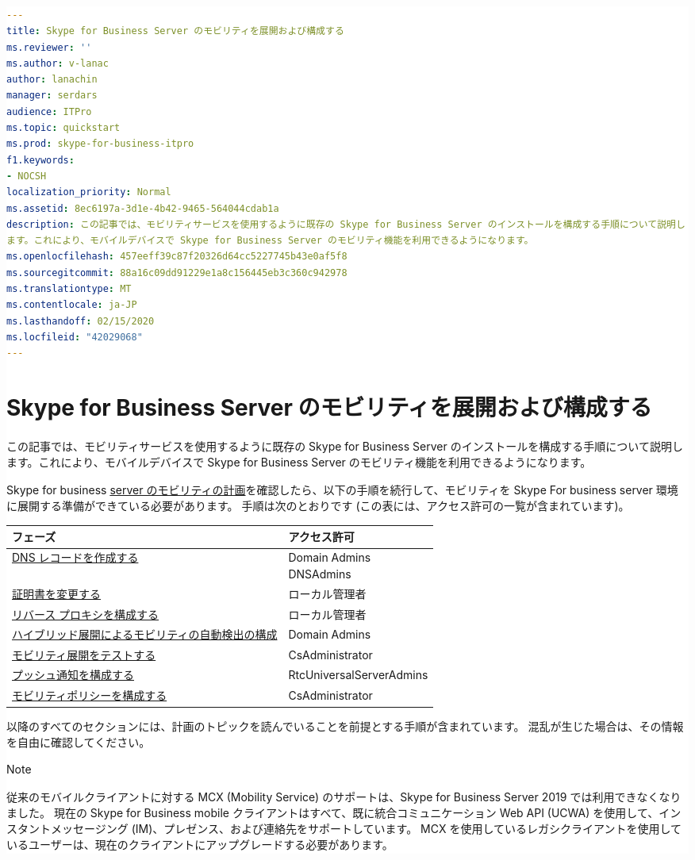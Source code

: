 ```yaml
---
title: Skype for Business Server のモビリティを展開および構成する
ms.reviewer: ''
ms.author: v-lanac
author: lanachin
manager: serdars
audience: ITPro
ms.topic: quickstart
ms.prod: skype-for-business-itpro
f1.keywords:
- NOCSH
localization_priority: Normal
ms.assetid: 8ec6197a-3d1e-4b42-9465-564044cdab1a
description: この記事では、モビリティサービスを使用するように既存の Skype for Business Server のインストールを構成する手順について説明します。これにより、モバイルデバイスで Skype for Business Server のモビリティ機能を利用できるようになります。
ms.openlocfilehash: 457eeff39c87f20326d64cc5227745b43e0af5f8
ms.sourcegitcommit: 88a16c09dd91229e1a8c156445eb3c360c942978
ms.translationtype: MT
ms.contentlocale: ja-JP
ms.lasthandoff: 02/15/2020
ms.locfileid: "42029068"
---
```

# <a name="deploy-and-configure-mobility-for-skype-for-business-server"></a>Skype for Business Server のモビリティを展開および構成する  
 
この記事では、モビリティサービスを使用するように既存の Skype for Business Server のインストールを構成する手順について説明します。これにより、モバイルデバイスで Skype for Business Server のモビリティ機能を利用できるようになります。
  
Skype for business [server のモビリティの計画](../plan-your-deployment/mobility.md)を確認したら、以下の手順を続行して、モビリティを Skype For business server 環境に展開する準備ができている必要があります。 手順は次のとおりです (この表には、アクセス許可の一覧が含まれています)。
  
|**フェーズ**|**アクセス許可**|
|:-----|:-----|
|[DNS レコードを作成する](deploy-and-configure-mobility.md#CreateDNSRec) <br/> |Domain Admins  <br/> DNSAdmins  <br/> |
|[証明書を変更する](deploy-and-configure-mobility.md#ModCerts) <br/> |ローカル管理者  <br/> |
|[リバース プロキシを構成する](deploy-and-configure-mobility.md#ConfigRP) <br/> |ローカル管理者  <br/> |
|[ハイブリッド展開によるモビリティの自動検出の構成](deploy-and-configure-mobility.md#ConfigAutoD) <br/> |Domain Admins  <br/> |
|[モビリティ展開をテストする](deploy-and-configure-mobility.md#TestMobility) <br/> |CsAdministrator  <br/> |
|[プッシュ通知を構成する](deploy-and-configure-mobility.md#ConfigPush) <br/> |RtcUniversalServerAdmins  <br/> |
|[モビリティポリシーを構成する](deploy-and-configure-mobility.md#ConfigMob) <br/> |CsAdministrator  <br/> |
   
以降のすべてのセクションには、計画のトピックを読んでいることを前提とする手順が含まれています。 混乱が生じた場合は、その情報を自由に確認してください。

> [!NOTE]
> 従来のモバイルクライアントに対する MCX (Mobility Service) のサポートは、Skype for Business Server 2019 では利用できなくなりました。 現在の Skype for Business mobile クライアントはすべて、既に統合コミュニケーション Web API (UCWA) を使用して、インスタントメッセージング (IM)、プレゼンス、および連絡先をサポートしています。 MCX を使用しているレガシクライアントを使用しているユーザーは、現在のクライアントにアップグレードする必要があります。
  